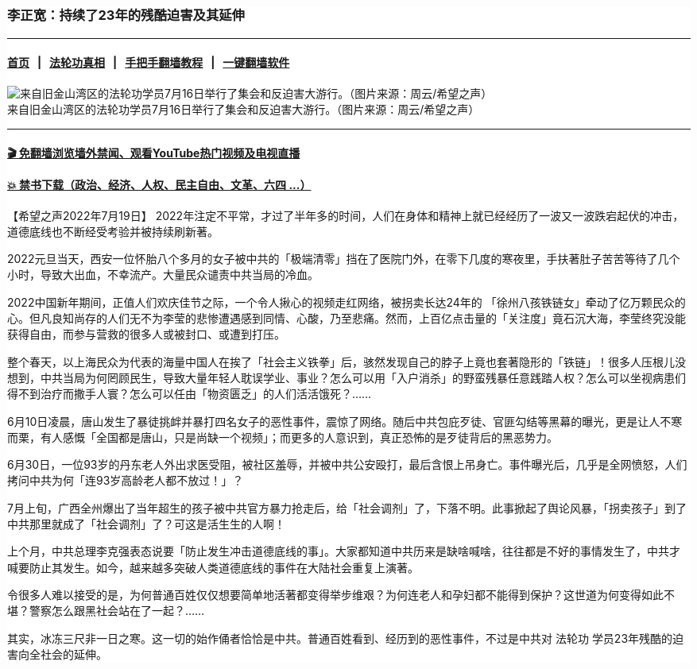 ### 李正宽：持续了23年的残酷迫害及其延伸
------------------------

#### [首页](https://github.com/gfw-breaker/banned-news3/blob/master/README.md) &nbsp;&nbsp;|&nbsp;&nbsp; [法轮功真相](https://github.com/begood0513/basic/blob/master/README.md)  &nbsp;&nbsp;|&nbsp;&nbsp; [手把手翻墙教程](https://github.com/gfw-breaker/guides/wiki)  &nbsp;&nbsp;|&nbsp;&nbsp; [一键翻墙软件](https://github.com/gfw-breaker/nogfw/blob/master/README.md)  



<div><img alt="来自旧金山湾区的法轮功学员7月16日举行了集会和反迫害大游行。（图片来源：周云/希望之声）" src="https://img.soundofhope.org/2022-07/1658116171109-1658297260882.jpg"/>
<br/><figcaption class="caption">
 来自旧金山湾区的法轮功学员7月16日举行了集会和反迫害大游行。（图片来源：周云/希望之声）
</figcaption></div><hr/>

#### [ 🎬  免翻墙浏览墙外禁闻、观看YouTube热门视频及电视直播](https://github.com/gfw-breaker/HelloWorld)

#### [ 💥  禁书下载（政治、经济、人权、民主自由、文革、六四 ...）](https://github.com/gfw-breaker/books/blob/master/README.md)

<div><div class="Content__Wrapper sc-1bvya0-0 grZQxZ">
 <p class="meta-top">
  <span class="meta">
   【希望之声2022年7月19日】
  </span>
  2022年注定不平常，才过了半年多的时间，人们在身体和精神上就已经经历了一波又一波跌宕起伏的冲击，道德底线也不断经受考验并被持续刷新著。
 </p>
 <p>
  2022元旦当天，西安一位怀胎八个多月的女子被中共的「极端清零」挡在了医院门外，在零下几度的寒夜里，手扶著肚子苦苦等待了几个小时，导致大出血，不幸流产。大量民众谴责中共当局的冷血。
 </p>
 <p>
  2022中国新年期间，正值人们欢庆佳节之际，一个令人揪心的视频走红网络，被拐卖长达24年的 「徐州八孩铁链女」牵动了亿万颗民众的心。但凡良知尚存的人们无不为李莹的悲惨遭遇感到同情、心酸，乃至悲痛。然而，上百亿点击量的「关注度」竟石沉大海，李莹终究没能获得自由，而参与营救的很多人或被封口、或遭到打压。
 </p>
 <p>
  整个春天，以上海民众为代表的海量中国人在挨了「社会主义铁拳」后，骇然发现自己的脖子上竟也套著隐形的「铁链」！很多人压根儿没想到，中共当局为何罔顾民生，导致大量年轻人耽误学业、事业？怎么可以用「入户消杀」的野蛮残暴任意践踏人权？怎么可以坐视病患们得不到治疗而撒手人寰？怎么可以任由「物资匮乏」的人们活活饿死？……
 </p>
 <p>
  6月10日凌晨，唐山发生了暴徒挑衅并暴打四名女子的恶性事件，震惊了网络。随后中共包庇歹徒、官匪勾结等黑幕的曝光，更是让人不寒而栗，有人感慨「全国都是唐山，只是尚缺一个视频」；而更多的人意识到，真正恐怖的是歹徒背后的黑恶势力。
 </p>
 <p>
  6月30日，一位93岁的丹东老人外出求医受阻，被社区羞辱，并被中共公安殴打，最后含恨上吊身亡。事件曝光后，几乎是全网愤怒，人们拷问中共为何「连93岁高龄老人都不放过！」？
 </p>
 <p>
  7月上旬，广西全州爆出了当年超生的孩子被中共官方暴力抢走后，给「社会调剂」了，下落不明。此事掀起了舆论风暴，「拐卖孩子」到了中共那里就成了「社会调剂」了？可这是活生生的人啊！
 </p>
 <p>
  上个月，中共总理李克强表态说要「防止发生冲击道德底线的事」。大家都知道中共历来是缺啥喊啥，往往都是不好的事情发生了，中共才喊要防止其发生。如今，越来越多突破人类道德底线的事件在大陆社会重复上演著。
 </p>
 <p>
  令很多人难以接受的是，为何普通百姓仅仅想要简单地活著都变得举步维艰？为何连老人和孕妇都不能得到保护？这世道为何变得如此不堪？警察怎么跟黑社会站在了一起？……
 </p>
 <p>
  其实，冰冻三尺非一日之寒。这一切的始作俑者恰恰是中共。普通百姓看到、经历到的恶性事件，不过是中共对
  <ok href="/term/968">
   法轮功
  </ok>
  学员23年残酷的迫害向全社会的延伸。
 </p>